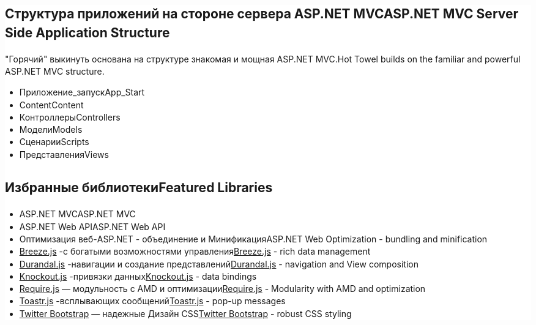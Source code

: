 ## <a name="aspnet-mvc-server-side-application-structure"></a><span data-ttu-id="6cbb9-128">Структура приложений на стороне сервера ASP.NET MVC</span><span class="sxs-lookup"><span data-stu-id="6cbb9-128">ASP.NET MVC Server Side Application Structure</span></span>

<span data-ttu-id="6cbb9-129">"Горячий" выкинуть основана на структуре знакомая и мощная ASP.NET MVC.</span><span class="sxs-lookup"><span data-stu-id="6cbb9-129">Hot Towel builds on the familiar and powerful ASP.NET MVC structure.</span></span>

- <span data-ttu-id="6cbb9-130">Приложение\_запуск</span><span class="sxs-lookup"><span data-stu-id="6cbb9-130">App\_Start</span></span>
- <span data-ttu-id="6cbb9-131">Content</span><span class="sxs-lookup"><span data-stu-id="6cbb9-131">Content</span></span>
- <span data-ttu-id="6cbb9-132">Контроллеры</span><span class="sxs-lookup"><span data-stu-id="6cbb9-132">Controllers</span></span>
- <span data-ttu-id="6cbb9-133">Модели</span><span class="sxs-lookup"><span data-stu-id="6cbb9-133">Models</span></span>
- <span data-ttu-id="6cbb9-134">Сценарии</span><span class="sxs-lookup"><span data-stu-id="6cbb9-134">Scripts</span></span>
- <span data-ttu-id="6cbb9-135">Представления</span><span class="sxs-lookup"><span data-stu-id="6cbb9-135">Views</span></span>

## <a name="featured-libraries"></a><span data-ttu-id="6cbb9-136">Избранные библиотеки</span><span class="sxs-lookup"><span data-stu-id="6cbb9-136">Featured Libraries</span></span>

- <span data-ttu-id="6cbb9-137">ASP.NET MVC</span><span class="sxs-lookup"><span data-stu-id="6cbb9-137">ASP.NET MVC</span></span>
- <span data-ttu-id="6cbb9-138">ASP.NET Web API</span><span class="sxs-lookup"><span data-stu-id="6cbb9-138">ASP.NET Web API</span></span>
- <span data-ttu-id="6cbb9-139">Оптимизация веб-ASP.NET - объединение и Минификация</span><span class="sxs-lookup"><span data-stu-id="6cbb9-139">ASP.NET Web Optimization - bundling and minification</span></span>
- <span data-ttu-id="6cbb9-140">[Breeze.js](http://Breezejs.com) -с богатыми возможностями управления</span><span class="sxs-lookup"><span data-stu-id="6cbb9-140">[Breeze.js](http://Breezejs.com) - rich data management</span></span>
- <span data-ttu-id="6cbb9-141">[Durandal.js](http://Durandaljs.com) -навигации и создание представлений</span><span class="sxs-lookup"><span data-stu-id="6cbb9-141">[Durandal.js](http://Durandaljs.com) - navigation and View composition</span></span>
- <span data-ttu-id="6cbb9-142">[Knockout.js](http://Knockoutjs.com) -привязки данных</span><span class="sxs-lookup"><span data-stu-id="6cbb9-142">[Knockout.js](http://Knockoutjs.com) - data bindings</span></span>
- <span data-ttu-id="6cbb9-143">[Require.js](http://requirejs.org) — модульность с AMD и оптимизации</span><span class="sxs-lookup"><span data-stu-id="6cbb9-143">[Require.js](http://requirejs.org) - Modularity with AMD and optimization</span></span>
- <span data-ttu-id="6cbb9-144">[Toastr.js](http://jpapa.me/c7toastr) -всплывающих сообщений</span><span class="sxs-lookup"><span data-stu-id="6cbb9-144">[Toastr.js](http://jpapa.me/c7toastr) - pop-up messages</span></span>
- <span data-ttu-id="6cbb9-145">[Twitter Bootstrap](http://twitter.github.com/bootstrap/) — надежные Дизайн CSS</span><span class="sxs-lookup"><span data-stu-id="6cbb9-145">[Twitter Bootstrap](http://twitter.github.com/bootstrap/) - robust CSS styling</span></span>
